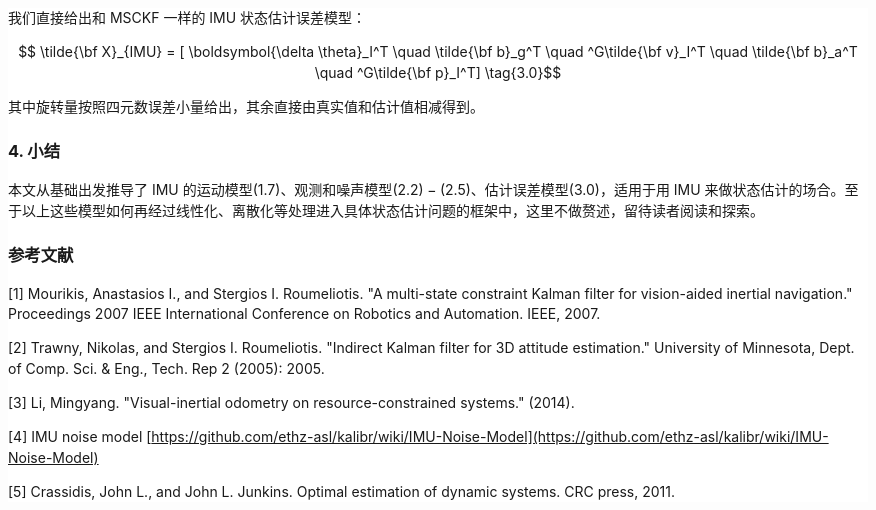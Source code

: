 我们直接给出和 MSCKF 一样的 IMU 状态估计误差模型：

$$ \tilde{\bf X}_{IMU} = [ \boldsymbol{\delta \theta}_I^T \quad \tilde{\bf b}_g^T \quad ^G\tilde{\bf v}_I^T \quad \tilde{\bf b}_a^T \quad ^G\tilde{\bf p}_I^T] \tag{3.0}$$ 

其中旋转量按照四元数误差小量给出，其余直接由真实值和估计值相减得到。

### 4. 小结

本文从基础出发推导了 IMU 的运动模型$(1.7)$、观测和噪声模型$(2.2)-(2.5)$、估计误差模型$(3.0)$，适用于用 IMU 来做状态估计的场合。至于以上这些模型如何再经过线性化、离散化等处理进入具体状态估计问题的框架中，这里不做赘述，留待读者阅读和探索。 


### 参考文献

[1] Mourikis, Anastasios I., and Stergios I. Roumeliotis. "A multi-state constraint Kalman filter for vision-aided inertial navigation." Proceedings 2007 IEEE International Conference on Robotics and Automation. IEEE, 2007.

[2] Trawny, Nikolas, and Stergios I. Roumeliotis. "Indirect Kalman filter for 3D attitude estimation." University of Minnesota, Dept. of Comp. Sci. & Eng., Tech. Rep 2 (2005): 2005.

[3] Li, Mingyang. "Visual-inertial odometry on resource-constrained systems." (2014).

[4] IMU noise model [https://github.com/ethz-asl/kalibr/wiki/IMU-Noise-Model](https://github.com/ethz-asl/kalibr/wiki/IMU-Noise-Model)

[5] Crassidis, John L., and John L. Junkins. Optimal estimation of dynamic systems. CRC press, 2011.
